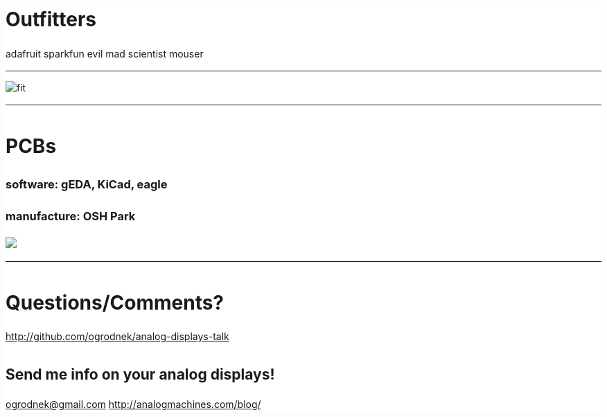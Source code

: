 
# Outfitters

adafruit
sparkfun
evil mad scientist
mouser

---

![fit](images/soldering.png)

---


# PCBs

### software: gEDA, KiCad, eagle
### manufacture: OSH Park


![](images/pcb.png)


---

# Questions/Comments?

http://github.com/ogrodnek/analog-displays-talk

## Send me info on your analog displays!

ogrodnek@gmail.com
http://analogmachines.com/blog/


